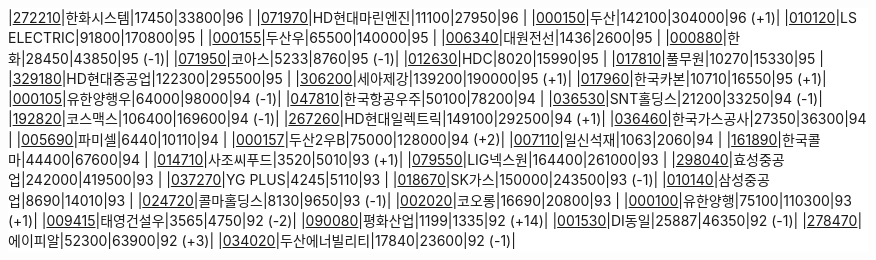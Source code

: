 |[272210](https://finance.daum.net/quotes/A272210)|한화시스템|17450|33800|96 |
|[071970](https://finance.daum.net/quotes/A071970)|HD현대마린엔진|11100|27950|96 |
|[000150](https://finance.daum.net/quotes/A000150)|두산|142100|304000|96 (+1)|
|[010120](https://finance.daum.net/quotes/A010120)|LS ELECTRIC|91800|170800|95 |
|[000155](https://finance.daum.net/quotes/A000155)|두산우|65500|140000|95 |
|[006340](https://finance.daum.net/quotes/A006340)|대원전선|1436|2600|95 |
|[000880](https://finance.daum.net/quotes/A000880)|한화|28450|43850|95 (-1)|
|[071950](https://finance.daum.net/quotes/A071950)|코아스|5233|8760|95 (-1)|
|[012630](https://finance.daum.net/quotes/A012630)|HDC|8020|15990|95 |
|[017810](https://finance.daum.net/quotes/A017810)|풀무원|10270|15330|95 |
|[329180](https://finance.daum.net/quotes/A329180)|HD현대중공업|122300|295500|95 |
|[306200](https://finance.daum.net/quotes/A306200)|세아제강|139200|190000|95 (+1)|
|[017960](https://finance.daum.net/quotes/A017960)|한국카본|10710|16550|95 (+1)|
|[000105](https://finance.daum.net/quotes/A000105)|유한양행우|64000|98000|94 (-1)|
|[047810](https://finance.daum.net/quotes/A047810)|한국항공우주|50100|78200|94 |
|[036530](https://finance.daum.net/quotes/A036530)|SNT홀딩스|21200|33250|94 (-1)|
|[192820](https://finance.daum.net/quotes/A192820)|코스맥스|106400|169600|94 (-1)|
|[267260](https://finance.daum.net/quotes/A267260)|HD현대일렉트릭|149100|292500|94 (+1)|
|[036460](https://finance.daum.net/quotes/A036460)|한국가스공사|27350|36300|94 |
|[005690](https://finance.daum.net/quotes/A005690)|파미셀|6440|10110|94 |
|[000157](https://finance.daum.net/quotes/A000157)|두산2우B|75000|128000|94 (+2)|
|[007110](https://finance.daum.net/quotes/A007110)|일신석재|1063|2060|94 |
|[161890](https://finance.daum.net/quotes/A161890)|한국콜마|44400|67600|94 |
|[014710](https://finance.daum.net/quotes/A014710)|사조씨푸드|3520|5010|93 (+1)|
|[079550](https://finance.daum.net/quotes/A079550)|LIG넥스원|164400|261000|93 |
|[298040](https://finance.daum.net/quotes/A298040)|효성중공업|242000|419500|93 |
|[037270](https://finance.daum.net/quotes/A037270)|YG PLUS|4245|5110|93 |
|[018670](https://finance.daum.net/quotes/A018670)|SK가스|150000|243500|93 (-1)|
|[010140](https://finance.daum.net/quotes/A010140)|삼성중공업|8690|14010|93 |
|[024720](https://finance.daum.net/quotes/A024720)|콜마홀딩스|8130|9650|93 (-1)|
|[002020](https://finance.daum.net/quotes/A002020)|코오롱|16690|20800|93 |
|[000100](https://finance.daum.net/quotes/A000100)|유한양행|75100|110300|93 (+1)|
|[009415](https://finance.daum.net/quotes/A009415)|태영건설우|3565|4750|92 (-2)|
|[090080](https://finance.daum.net/quotes/A090080)|평화산업|1199|1335|92 (+14)|
|[001530](https://finance.daum.net/quotes/A001530)|DI동일|25887|46350|92 (-1)|
|[278470](https://finance.daum.net/quotes/A278470)|에이피알|52300|63900|92 (+3)|
|[034020](https://finance.daum.net/quotes/A034020)|두산에너빌리티|17840|23600|92 (-1)|
